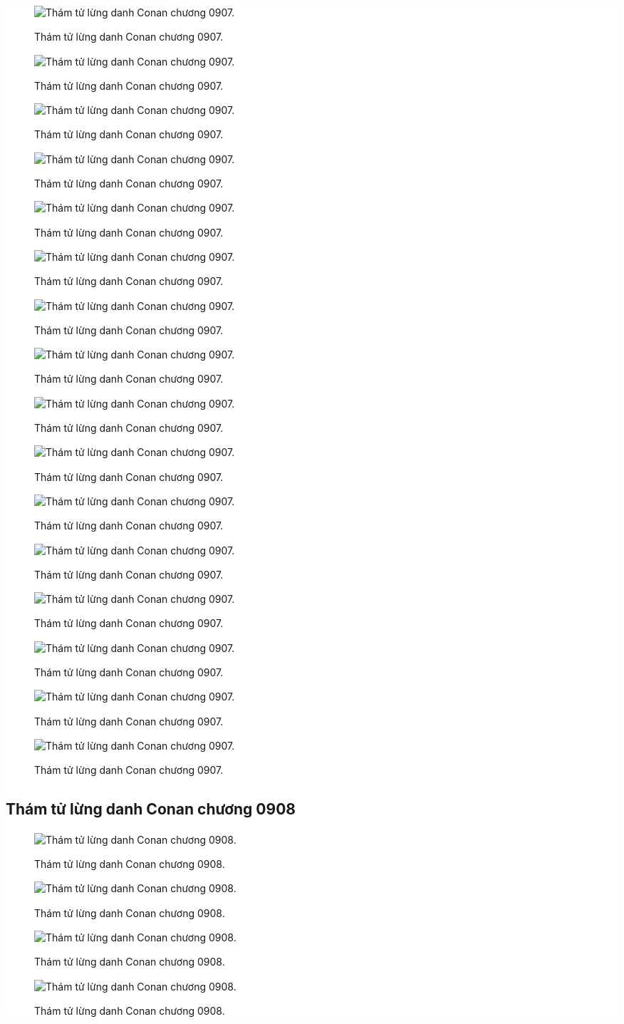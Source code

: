 <figure><img src="https://banmaixanh.vercel.app/manga/gosho-aoyama/tham-tu-lung-danh-conan/0907-03.jpg" alt="Thám tử lừng danh Conan chương 0907." title="Thám tử lừng danh Conan chương 0907." height=100% width=100%><figcaption><p>Thám tử lừng danh Conan chương 0907.</p></figcaption></figure>

<figure><img src="https://banmaixanh.vercel.app/manga/gosho-aoyama/tham-tu-lung-danh-conan/0907-04.jpg" alt="Thám tử lừng danh Conan chương 0907." title="Thám tử lừng danh Conan chương 0907." height=100% width=100%><figcaption><p>Thám tử lừng danh Conan chương 0907.</p></figcaption></figure>

<figure><img src="https://banmaixanh.vercel.app/manga/gosho-aoyama/tham-tu-lung-danh-conan/0907-05.jpg" alt="Thám tử lừng danh Conan chương 0907." title="Thám tử lừng danh Conan chương 0907." height=100% width=100%><figcaption><p>Thám tử lừng danh Conan chương 0907.</p></figcaption></figure>

<figure><img src="https://banmaixanh.vercel.app/manga/gosho-aoyama/tham-tu-lung-danh-conan/0907-06.jpg" alt="Thám tử lừng danh Conan chương 0907." title="Thám tử lừng danh Conan chương 0907." height=100% width=100%><figcaption><p>Thám tử lừng danh Conan chương 0907.</p></figcaption></figure>

<figure><img src="https://banmaixanh.vercel.app/manga/gosho-aoyama/tham-tu-lung-danh-conan/0907-07.jpg" alt="Thám tử lừng danh Conan chương 0907." title="Thám tử lừng danh Conan chương 0907." height=100% width=100%><figcaption><p>Thám tử lừng danh Conan chương 0907.</p></figcaption></figure>

<figure><img src="https://banmaixanh.vercel.app/manga/gosho-aoyama/tham-tu-lung-danh-conan/0907-08.jpg" alt="Thám tử lừng danh Conan chương 0907." title="Thám tử lừng danh Conan chương 0907." height=100% width=100%><figcaption><p>Thám tử lừng danh Conan chương 0907.</p></figcaption></figure>

<figure><img src="https://banmaixanh.vercel.app/manga/gosho-aoyama/tham-tu-lung-danh-conan/0907-09.jpg" alt="Thám tử lừng danh Conan chương 0907." title="Thám tử lừng danh Conan chương 0907." height=100% width=100%><figcaption><p>Thám tử lừng danh Conan chương 0907.</p></figcaption></figure>

<figure><img src="https://banmaixanh.vercel.app/manga/gosho-aoyama/tham-tu-lung-danh-conan/0907-10.jpg" alt="Thám tử lừng danh Conan chương 0907." title="Thám tử lừng danh Conan chương 0907." height=100% width=100%><figcaption><p>Thám tử lừng danh Conan chương 0907.</p></figcaption></figure>

<figure><img src="https://banmaixanh.vercel.app/manga/gosho-aoyama/tham-tu-lung-danh-conan/0907-11.jpg" alt="Thám tử lừng danh Conan chương 0907." title="Thám tử lừng danh Conan chương 0907." height=100% width=100%><figcaption><p>Thám tử lừng danh Conan chương 0907.</p></figcaption></figure>

<figure><img src="https://banmaixanh.vercel.app/manga/gosho-aoyama/tham-tu-lung-danh-conan/0907-12.jpg" alt="Thám tử lừng danh Conan chương 0907." title="Thám tử lừng danh Conan chương 0907." height=100% width=100%><figcaption><p>Thám tử lừng danh Conan chương 0907.</p></figcaption></figure>

<figure><img src="https://banmaixanh.vercel.app/manga/gosho-aoyama/tham-tu-lung-danh-conan/0907-13.jpg" alt="Thám tử lừng danh Conan chương 0907." title="Thám tử lừng danh Conan chương 0907." height=100% width=100%><figcaption><p>Thám tử lừng danh Conan chương 0907.</p></figcaption></figure>

<figure><img src="https://banmaixanh.vercel.app/manga/gosho-aoyama/tham-tu-lung-danh-conan/0907-14.jpg" alt="Thám tử lừng danh Conan chương 0907." title="Thám tử lừng danh Conan chương 0907." height=100% width=100%><figcaption><p>Thám tử lừng danh Conan chương 0907.</p></figcaption></figure>

<figure><img src="https://banmaixanh.vercel.app/manga/gosho-aoyama/tham-tu-lung-danh-conan/0907-15.jpg" alt="Thám tử lừng danh Conan chương 0907." title="Thám tử lừng danh Conan chương 0907." height=100% width=100%><figcaption><p>Thám tử lừng danh Conan chương 0907.</p></figcaption></figure>

<figure><img src="https://banmaixanh.vercel.app/manga/gosho-aoyama/tham-tu-lung-danh-conan/0907-16.jpg" alt="Thám tử lừng danh Conan chương 0907." title="Thám tử lừng danh Conan chương 0907." height=100% width=100%><figcaption><p>Thám tử lừng danh Conan chương 0907.</p></figcaption></figure>

<figure><img src="https://banmaixanh.vercel.app/manga/gosho-aoyama/tham-tu-lung-danh-conan/0907-17.jpg" alt="Thám tử lừng danh Conan chương 0907." title="Thám tử lừng danh Conan chương 0907." height=100% width=100%><figcaption><p>Thám tử lừng danh Conan chương 0907.</p></figcaption></figure>

<figure><img src="https://banmaixanh.vercel.app/manga/gosho-aoyama/tham-tu-lung-danh-conan/0907-18.jpg" alt="Thám tử lừng danh Conan chương 0907." title="Thám tử lừng danh Conan chương 0907." height=100% width=100%><figcaption><p>Thám tử lừng danh Conan chương 0907.</p></figcaption></figure>

## Thám tử lừng danh Conan chương 0908

<figure><img src="https://banmaixanh.vercel.app/manga/gosho-aoyama/tham-tu-lung-danh-conan/0908-01.jpg" alt="Thám tử lừng danh Conan chương 0908." title="Thám tử lừng danh Conan chương 0908." height=100% width=100%><figcaption><p>Thám tử lừng danh Conan chương 0908.</p></figcaption></figure>

<figure><img src="https://banmaixanh.vercel.app/manga/gosho-aoyama/tham-tu-lung-danh-conan/0908-02.jpg" alt="Thám tử lừng danh Conan chương 0908." title="Thám tử lừng danh Conan chương 0908." height=100% width=100%><figcaption><p>Thám tử lừng danh Conan chương 0908.</p></figcaption></figure>

<figure><img src="https://banmaixanh.vercel.app/manga/gosho-aoyama/tham-tu-lung-danh-conan/0908-03.jpg" alt="Thám tử lừng danh Conan chương 0908." title="Thám tử lừng danh Conan chương 0908." height=100% width=100%><figcaption><p>Thám tử lừng danh Conan chương 0908.</p></figcaption></figure>

<figure><img src="https://banmaixanh.vercel.app/manga/gosho-aoyama/tham-tu-lung-danh-conan/0908-04.jpg" alt="Thám tử lừng danh Conan chương 0908." title="Thám tử lừng danh Conan chương 0908." height=100% width=100%><figcaption><p>Thám tử lừng danh Conan chương 0908.</p></figcaption></figure>
